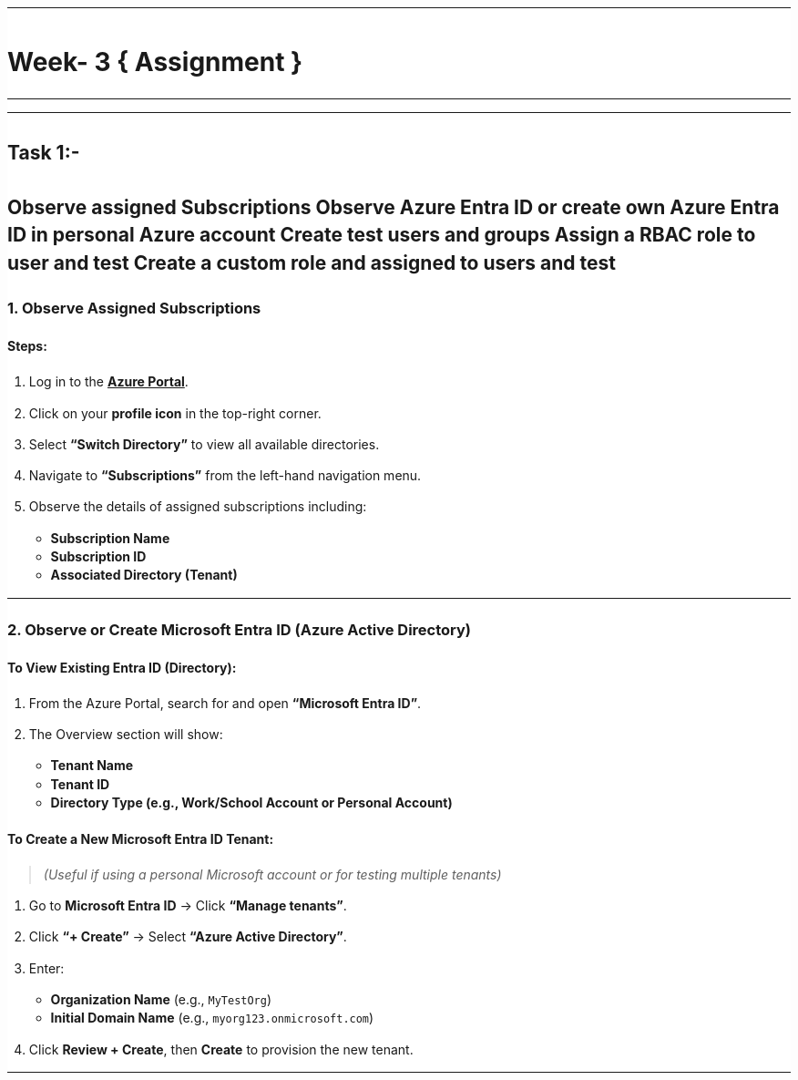 
------------------------------------
# **Week- 3 { Assignment }**
------------------------------------

-------------------
## Task 1:-
Observe assigned Subscriptions Observe Azure Entra ID or create own Azure Entra ID in personal Azure account Create test users and groups Assign a RBAC role to user and test Create a custom role and assigned to users and test
------------------


### **1. Observe Assigned Subscriptions**

#### **Steps:**

1. Log in to the **[Azure Portal](https://portal.azure.com)**.
2. Click on your **profile icon** in the top-right corner.
3. Select **“Switch Directory”** to view all available directories.
4. Navigate to **“Subscriptions”** from the left-hand navigation menu.
5. Observe the details of assigned subscriptions including:

   * **Subscription Name**
   * **Subscription ID**
   * **Associated Directory (Tenant)**

---

###  **2. Observe or Create Microsoft Entra ID (Azure Active Directory)**

#### **To View Existing Entra ID (Directory):**

1. From the Azure Portal, search for and open **“Microsoft Entra ID”**.
2. The Overview section will show:

   * **Tenant Name**
   * **Tenant ID**
   * **Directory Type (e.g., Work/School Account or Personal Account)**

####  **To Create a New Microsoft Entra ID Tenant:**

> *(Useful if using a personal Microsoft account or for testing multiple tenants)*

1. Go to **Microsoft Entra ID** → Click **“Manage tenants”**.
2. Click **“+ Create”** → Select **“Azure Active Directory”**.
3. Enter:

   * **Organization Name** (e.g., `MyTestOrg`)
   * **Initial Domain Name** (e.g., `myorg123.onmicrosoft.com`)
4. Click **Review + Create**, then **Create** to provision the new tenant.

---